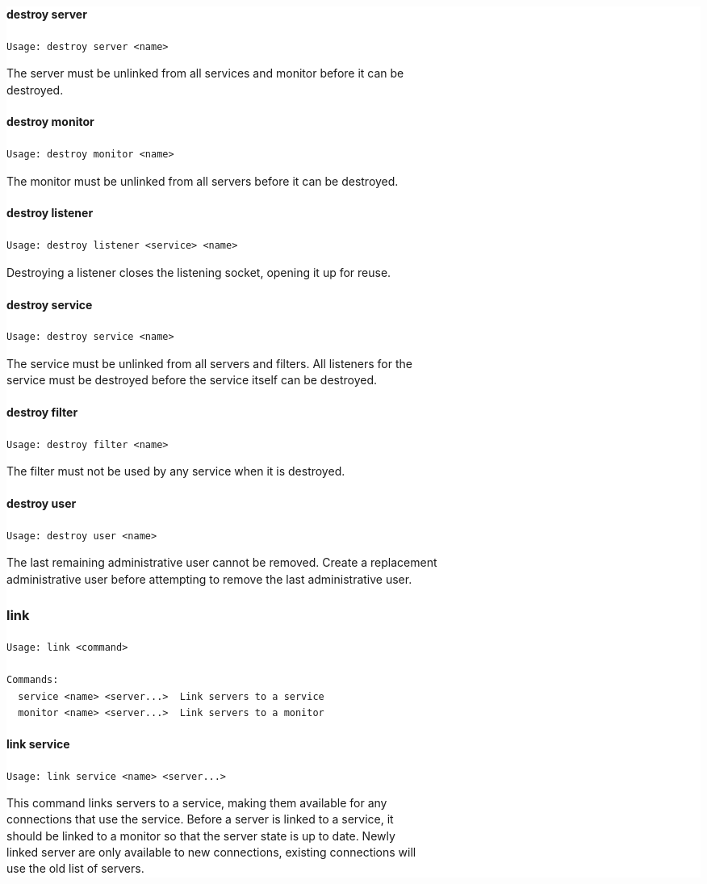 #### destroy server

`Usage: destroy server <name>`

The server must be unlinked from all services and monitor before it can be\
destroyed.

#### destroy monitor

`Usage: destroy monitor <name>`

The monitor must be unlinked from all servers before it can be destroyed.

#### destroy listener

`Usage: destroy listener <service> <name>`

Destroying a listener closes the listening socket, opening it up for reuse.

#### destroy service

`Usage: destroy service <name>`

The service must be unlinked from all servers and filters. All listeners for the\
service must be destroyed before the service itself can be destroyed.

#### destroy filter

`Usage: destroy filter <name>`

The filter must not be used by any service when it is destroyed.

#### destroy user

`Usage: destroy user <name>`

The last remaining administrative user cannot be removed. Create a replacement\
administrative user before attempting to remove the last administrative user.

### link

```
Usage: link <command>

Commands:
  service <name> <server...>  Link servers to a service
  monitor <name> <server...>  Link servers to a monitor
```

#### link service

`Usage: link service <name> <server...>`

This command links servers to a service, making them available for any\
connections that use the service. Before a server is linked to a service, it\
should be linked to a monitor so that the server state is up to date. Newly\
linked server are only available to new connections, existing connections will\
use the old list of servers.

